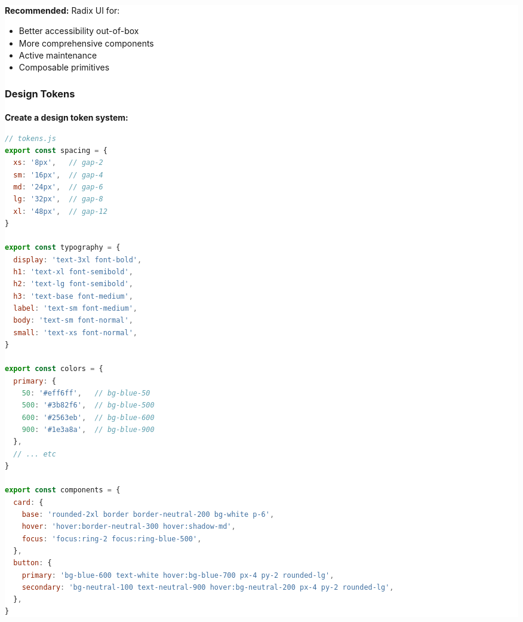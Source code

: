 **Recommended:** Radix UI for:
- Better accessibility out-of-box
- More comprehensive components
- Active maintenance
- Composable primitives

### Design Tokens

**Create a design token system:**

```javascript
// tokens.js
export const spacing = {
  xs: '8px',   // gap-2
  sm: '16px',  // gap-4
  md: '24px',  // gap-6
  lg: '32px',  // gap-8
  xl: '48px',  // gap-12
}

export const typography = {
  display: 'text-3xl font-bold',
  h1: 'text-xl font-semibold',
  h2: 'text-lg font-semibold',
  h3: 'text-base font-medium',
  label: 'text-sm font-medium',
  body: 'text-sm font-normal',
  small: 'text-xs font-normal',
}

export const colors = {
  primary: {
    50: '#eff6ff',   // bg-blue-50
    500: '#3b82f6',  // bg-blue-500
    600: '#2563eb',  // bg-blue-600
    900: '#1e3a8a',  // bg-blue-900
  },
  // ... etc
}

export const components = {
  card: {
    base: 'rounded-2xl border border-neutral-200 bg-white p-6',
    hover: 'hover:border-neutral-300 hover:shadow-md',
    focus: 'focus:ring-2 focus:ring-blue-500',
  },
  button: {
    primary: 'bg-blue-600 text-white hover:bg-blue-700 px-4 py-2 rounded-lg',
    secondary: 'bg-neutral-100 text-neutral-900 hover:bg-neutral-200 px-4 py-2 rounded-lg',
  },
}
```
